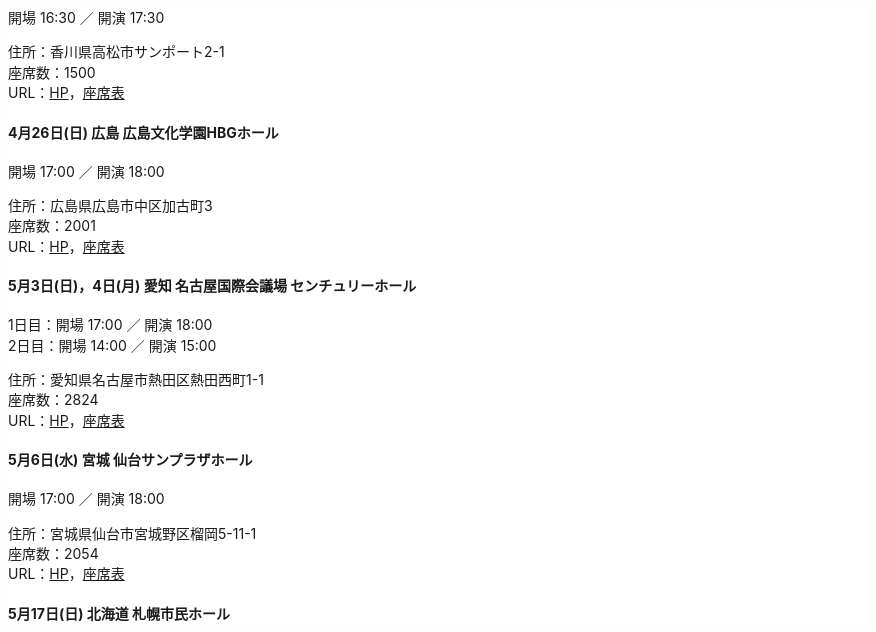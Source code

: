 開場 16:30 ／ 開演 17:30

住所：香川県高松市サンポート2-1  
座席数：1500  
URL：[HP](http://www.sunport-hall.jp/)，[座席表](http://www.sunport-hall.jp/document/institution/seat/main.pdf)

<iframe style="border-left-width: 0px; border-right-width: 0px; border-bottom-width: 0px; border-top-width: 0px" height="450" src="https://www.google.com/maps/embed?pb=!1m14!1m8!1m3!1d13175.605666469055!2d134.047157!3d34.352987!3m2!1i1024!2i768!4f13.1!3m3!1m2!1s0x0%3A0xe384a497deb96d0b!2z6auY5p2-5biC5b255omA5biC5rCR5pS_562W6YOo44K144Oz44Od44O844OI44Ob44O844Or6auY5p2-!5e0!3m2!1sja!2sjp!4v1421423462240" frameborder="0" width="600"></iframe>

#### 4月26日(日) 広島 広島文化学園HBGホール

開場 17:00 ／ 開演 18:00

住所：広島県広島市中区加古町3  
座席数：2001  
URL：[HP](http://h-bkk.jp/hall.php)，[座席表](http://h-bkk.jp/images/pdf/02.pdf)

<iframe style="border-left-width: 0px; border-right-width: 0px; border-bottom-width: 0px; border-top-width: 0px" height="450" src="https://www.google.com/maps/embed?pb=!1m14!1m8!1m3!1d3292.5048120701576!2d132.44857820000001!3d34.3885128!3m2!1i1024!2i768!4f13.1!3m3!1m2!1s0x355aa26bcfed8acf%3A0x813c710f86a99fd!2z44CSNzMwLTA4MTIg5bqD5bO255yM5bqD5bO25biC5Lit5Yy65Yqg5Y-k55S677yTIOW6g-WztuaWh-WMluWtpuWcku-8qO-8ou-8p-ODm-ODvOODqw!5e0!3m2!1sja!2sjp!4v1421423597575" frameborder="0" width="600"></iframe>

#### 5月3日(日)，4日(月) 愛知 名古屋国際会議場 センチュリーホール

1日目：開場 17:00 ／ 開演 18:00  
2日目：開場 14:00 ／ 開演 15:00

住所：愛知県名古屋市熱田区熱田西町1-1  
座席数：2824  
URL：[HP](http://www.nagoya-congress-center.jp/syusaisya/century.html)，[座席表](http://www.nagoya-congress-center.jp/download/img/kaijyo_zu/pdf/century_zaseki.pdf)

<iframe style="border-left-width: 0px; border-right-width: 0px; border-bottom-width: 0px; border-top-width: 0px" height="450" src="https://www.google.com/maps/embed?pb=!1m14!1m8!1m3!1d13051.968189290283!2d136.897902!3d35.131872!3m2!1i1024!2i768!4f13.1!3m3!1m2!1s0x0%3A0xc67bf637e012c2b5!2z5ZCN5Y-k5bGL5Zu96Zqb5Lya6K2w5aC0!5e0!3m2!1sja!2sjp!4v1421423779198" frameborder="0" width="600"></iframe>

#### 5月6日(水) 宮城 仙台サンプラザホール

開場 17:00 ／ 開演 18:00

住所：宮城県仙台市宮城野区榴岡5-11-1  
座席数：2054  
URL：[HP](http://www.sendai-sunplaza.com/hall/)，[座席表](http://www.sendai-sunplaza.com/wp-content/uploads/2014/05/suplaza-hall.pdf)

<iframe style="border-left-width: 0px; border-right-width: 0px; border-bottom-width: 0px; border-top-width: 0px" height="450" src="https://www.google.com/maps/embed?pb=!1m14!1m8!1m3!1d12531.67317420763!2d140.894482!3d38.258201!3m2!1i1024!2i768!4f13.1!3m3!1m2!1s0x0%3A0x26f9246bdfb32862!2z5LuZ5Y-w44K144Oz44OX44Op44K2!5e0!3m2!1sja!2sjp!4v1421423934295" frameborder="0" width="600"></iframe>

#### 5月17日(日) 北海道 札幌市民ホール
